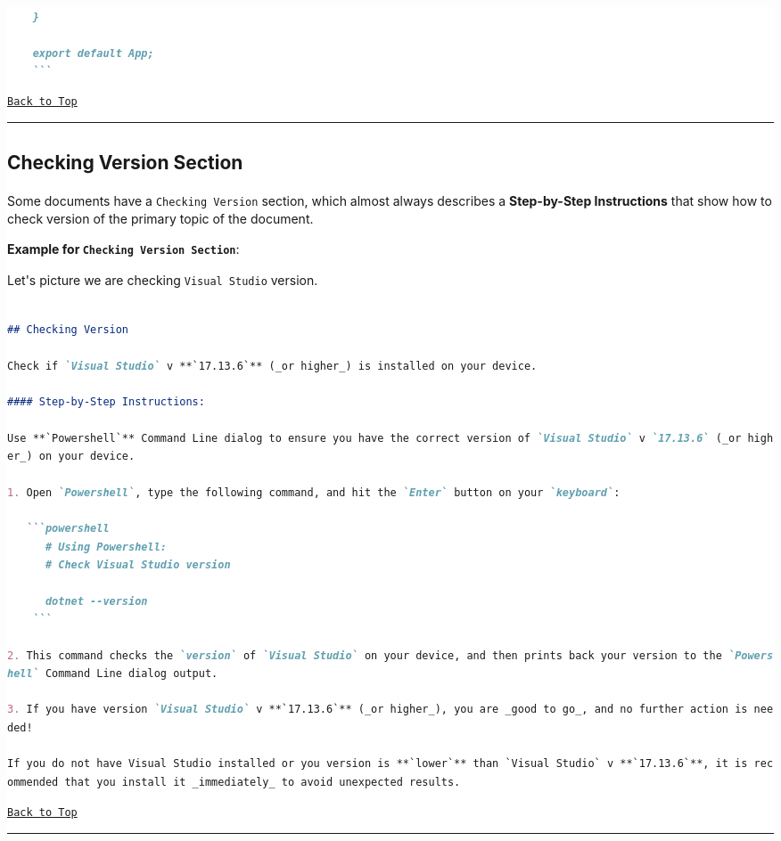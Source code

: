 ````markdown
    }

    export default App;
    ```
````

[`Back to Top`](#table-of-contents)

---

## **Checking Version Section**

Some documents have a `Checking Version` section, which almost always describes a **Step-by-Step Instructions** that show how to check version of the primary topic of the document. 

**Example for `Checking Version Section`**:

Let's picture we are checking `Visual Studio` version. 

```markdown

## Checking Version 

Check if `Visual Studio` v **`17.13.6`** (_or higher_) is installed on your device.

#### Step-by-Step Instructions:

Use **`Powershell`** Command Line dialog to ensure you have the correct version of `Visual Studio` v `17.13.6` (_or higher_) on your device.
   
1. Open `Powershell`, type the following command, and hit the `Enter` button on your `keyboard`:
   
   ```powershell
      # Using Powershell:
      # Check Visual Studio version
   
      dotnet --version
    ```
   
2. This command checks the `version` of `Visual Studio` on your device, and then prints back your version to the `Powershell` Command Line dialog output.
   
3. If you have version `Visual Studio` v **`17.13.6`** (_or higher_), you are _good to go_, and no further action is needed!
   
If you do not have Visual Studio installed or you version is **`lower`** than `Visual Studio` v **`17.13.6`**, it is recommended that you install it _immediately_ to avoid unexpected results.

```

[`Back to Top`](#table-of-contents)

---
